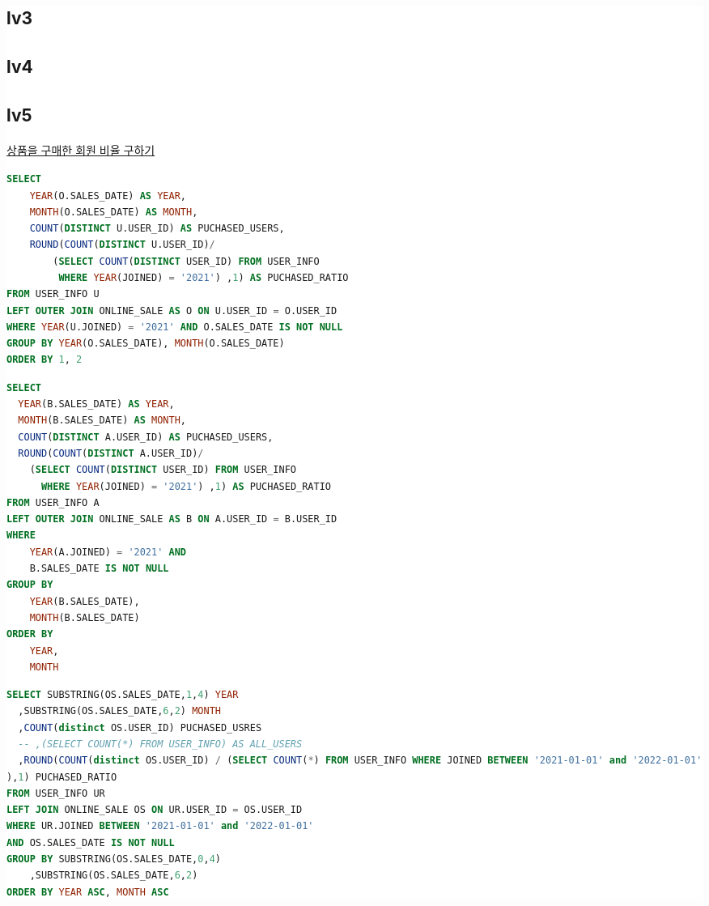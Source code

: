 ## lv3

## lv4

## lv5

[상품을 구매한 회원 비율 구하기](https://school.programmers.co.kr/learn/courses/30/lessons/131534)

```sql
SELECT
    YEAR(O.SALES_DATE) AS YEAR,
    MONTH(O.SALES_DATE) AS MONTH,
    COUNT(DISTINCT U.USER_ID) AS PUCHASED_USERS,
    ROUND(COUNT(DISTINCT U.USER_ID)/
        (SELECT COUNT(DISTINCT USER_ID) FROM USER_INFO
         WHERE YEAR(JOINED) = '2021') ,1) AS PUCHASED_RATIO
FROM USER_INFO U
LEFT OUTER JOIN ONLINE_SALE AS O ON U.USER_ID = O.USER_ID
WHERE YEAR(U.JOINED) = '2021' AND O.SALES_DATE IS NOT NULL
GROUP BY YEAR(O.SALES_DATE), MONTH(O.SALES_DATE)
ORDER BY 1, 2
```

```sql
SELECT
  YEAR(B.SALES_DATE) AS YEAR,
  MONTH(B.SALES_DATE) AS MONTH,
  COUNT(DISTINCT A.USER_ID) AS PUCHASED_USERS,
  ROUND(COUNT(DISTINCT A.USER_ID)/
    (SELECT COUNT(DISTINCT USER_ID) FROM USER_INFO
      WHERE YEAR(JOINED) = '2021') ,1) AS PUCHASED_RATIO
FROM USER_INFO A
LEFT OUTER JOIN ONLINE_SALE AS B ON A.USER_ID = B.USER_ID
WHERE
    YEAR(A.JOINED) = '2021' AND
    B.SALES_DATE IS NOT NULL
GROUP BY
    YEAR(B.SALES_DATE),
    MONTH(B.SALES_DATE)
ORDER BY
    YEAR,
    MONTH
```

```sql
SELECT SUBSTRING(OS.SALES_DATE,1,4) YEAR
  ,SUBSTRING(OS.SALES_DATE,6,2) MONTH
  ,COUNT(distinct OS.USER_ID) PUCHASED_USRES
  -- ,(SELECT COUNT(*) FROM USER_INFO) AS ALL_USERS
  ,ROUND(COUNT(distinct OS.USER_ID) / (SELECT COUNT(*) FROM USER_INFO WHERE JOINED BETWEEN '2021-01-01' and '2022-01-01' ),1) PUCHASED_RATIO
FROM USER_INFO UR
LEFT JOIN ONLINE_SALE OS ON UR.USER_ID = OS.USER_ID
WHERE UR.JOINED BETWEEN '2021-01-01' and '2022-01-01'
AND OS.SALES_DATE IS NOT NULL
GROUP BY SUBSTRING(OS.SALES_DATE,0,4)
    ,SUBSTRING(OS.SALES_DATE,6,2)
ORDER BY YEAR ASC, MONTH ASC
```
